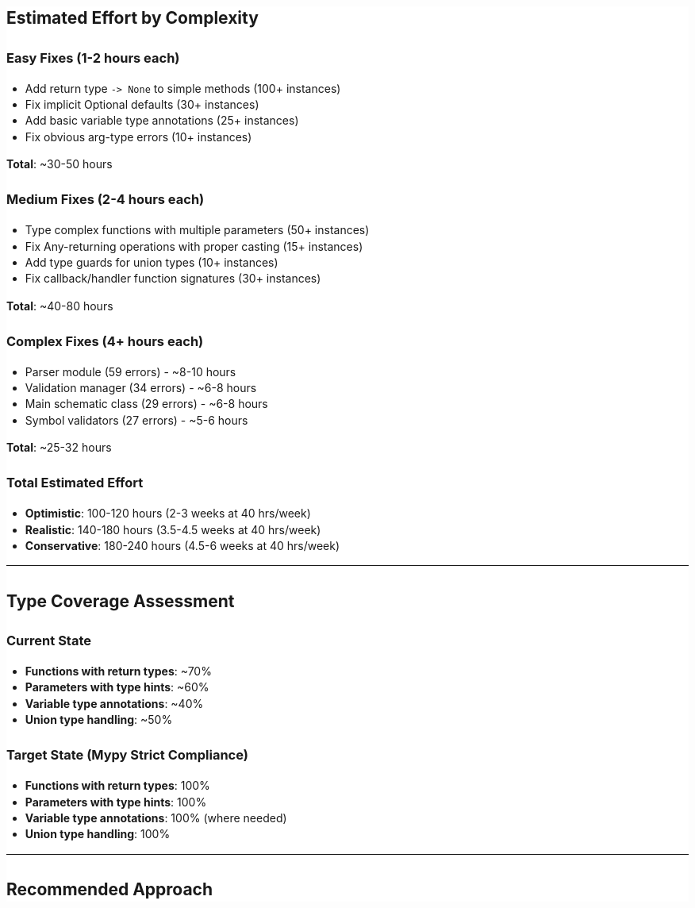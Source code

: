 
## Estimated Effort by Complexity

### Easy Fixes (1-2 hours each)
- Add return type `-> None` to simple methods (100+ instances)
- Fix implicit Optional defaults (30+ instances)
- Add basic variable type annotations (25+ instances)
- Fix obvious arg-type errors (10+ instances)

**Total**: ~30-50 hours

### Medium Fixes (2-4 hours each)
- Type complex functions with multiple parameters (50+ instances)
- Fix Any-returning operations with proper casting (15+ instances)
- Add type guards for union types (10+ instances)
- Fix callback/handler function signatures (30+ instances)

**Total**: ~40-80 hours

### Complex Fixes (4+ hours each)
- Parser module (59 errors) - ~8-10 hours
- Validation manager (34 errors) - ~6-8 hours
- Main schematic class (29 errors) - ~6-8 hours
- Symbol validators (27 errors) - ~5-6 hours

**Total**: ~25-32 hours

### Total Estimated Effort
- **Optimistic**: 100-120 hours (2-3 weeks at 40 hrs/week)
- **Realistic**: 140-180 hours (3.5-4.5 weeks at 40 hrs/week)
- **Conservative**: 180-240 hours (4.5-6 weeks at 40 hrs/week)

---

## Type Coverage Assessment

### Current State
- **Functions with return types**: ~70%
- **Parameters with type hints**: ~60%
- **Variable type annotations**: ~40%
- **Union type handling**: ~50%

### Target State (Mypy Strict Compliance)
- **Functions with return types**: 100%
- **Parameters with type hints**: 100%
- **Variable type annotations**: 100% (where needed)
- **Union type handling**: 100%

---

## Recommended Approach
